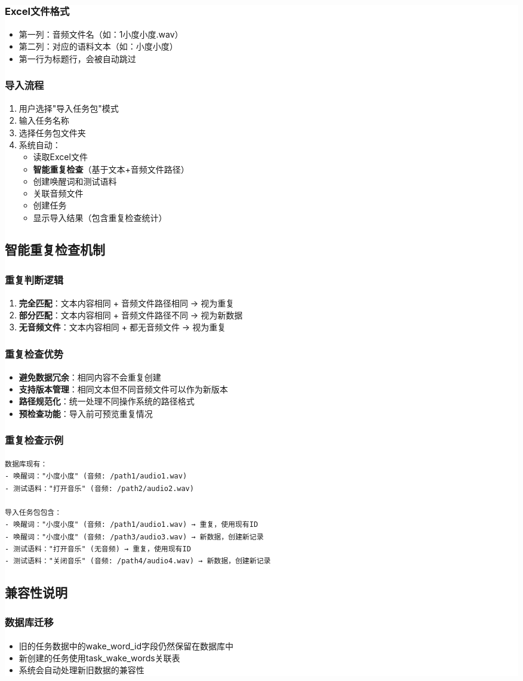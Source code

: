### Excel文件格式
- 第一列：音频文件名（如：1小度小度.wav）
- 第二列：对应的语料文本（如：小度小度）
- 第一行为标题行，会被自动跳过

### 导入流程
1. 用户选择"导入任务包"模式
2. 输入任务名称
3. 选择任务包文件夹
4. 系统自动：
   - 读取Excel文件
   - **智能重复检查**（基于文本+音频文件路径）
   - 创建唤醒词和测试语料
   - 关联音频文件
   - 创建任务
   - 显示导入结果（包含重复检查统计）

## 智能重复检查机制

### 重复判断逻辑
1. **完全匹配**：文本内容相同 + 音频文件路径相同 → 视为重复
2. **部分匹配**：文本内容相同 + 音频文件路径不同 → 视为新数据
3. **无音频文件**：文本内容相同 + 都无音频文件 → 视为重复

### 重复检查优势
- **避免数据冗余**：相同内容不会重复创建
- **支持版本管理**：相同文本但不同音频文件可以作为新版本
- **路径规范化**：统一处理不同操作系统的路径格式
- **预检查功能**：导入前可预览重复情况

### 重复检查示例
```
数据库现有：
- 唤醒词："小度小度" (音频: /path1/audio1.wav)
- 测试语料："打开音乐" (音频: /path2/audio2.wav)

导入任务包包含：
- 唤醒词："小度小度" (音频: /path1/audio1.wav) → 重复，使用现有ID
- 唤醒词："小度小度" (音频: /path3/audio3.wav) → 新数据，创建新记录
- 测试语料："打开音乐" (无音频) → 重复，使用现有ID
- 测试语料："关闭音乐" (音频: /path4/audio4.wav) → 新数据，创建新记录
```

## 兼容性说明

### 数据库迁移
- 旧的任务数据中的wake_word_id字段仍然保留在数据库中
- 新创建的任务使用task_wake_words关联表
- 系统会自动处理新旧数据的兼容性
